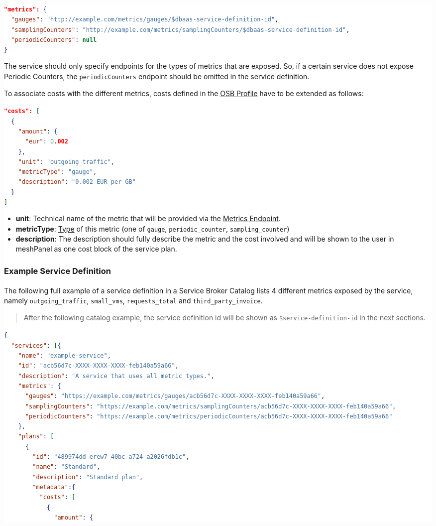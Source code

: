 ```json
"metrics": {
  "gauges": "http://example.com/metrics/gauges/$dbaas-service-definition-id",
  "samplingCounters": "http://example.com/metrics/samplingCounters/$dbaas-service-definition-id",
  "periodicCounters": null
}
```

The service should only specify endpoints for the types of metrics that are exposed. So, if a certain service does not expose Periodic Counters, the `periodicCounters` endpoint should be omitted in the service definition.

To associate costs with the different metrics, costs defined in the [OSB Profile](https://github.com/openservicebrokerapi/servicebroker/blob/master/profile.md#cost-object) have to be extended as follows:

```json
"costs": [
  {
    "amount": {
      "eur": 0.002
    },
    "unit": "outgoing_traffic",
    "metricType": "gauge",
    "description": "0.002 EUR per GB"
  }
]
```

- **unit**: Technical name of the metric that will be provided via the [Metrics Endpoint](#metric-endpoints).
- **metricType**: [Type](#metric-types) of this metric (one of `gauge`, `periodic_counter`, `sampling_counter`)
- **description**: The description should fully describe the metric and the cost involved and will be shown to the user in meshPanel as one cost block of the service plan.

### Example Service Definition

The following full example of a service definition in a Service Broker Catalog lists 4 different metrics exposed by the service, namely `outgoing_traffic`, `small_vms`, `requests_total` and `third_party_invoice`.

> After the following catalog example, the service definition id will be shown as `$service-definition-id` in the next sections.

```json
{
  "services": [{
    "name": "example-service",
    "id": "acb56d7c-XXXX-XXXX-XXXX-feb140a59a66",
    "description": "A service that uses all metric types.",
    "metrics": {
      "gauges": "https://example.com/metrics/gauges/acb56d7c-XXXX-XXXX-XXXX-feb140a59a66",
      "samplingCounters": "https://example.com/metrics/samplingCounters/acb56d7c-XXXX-XXXX-XXXX-feb140a59a66",
      "periodicCounters": "https://example.com/metrics/periodicCounters/acb56d7c-XXXX-XXXX-XXXX-feb140a59a66"
    },
    "plans": [
      {
        "id": "489974dd-erew7-40bc-a724-a2026fdb1c",
        "name": "Standard",
        "description": "Standard plan",
        "metadata":{
          "costs": [
            {
              "amount": {
```